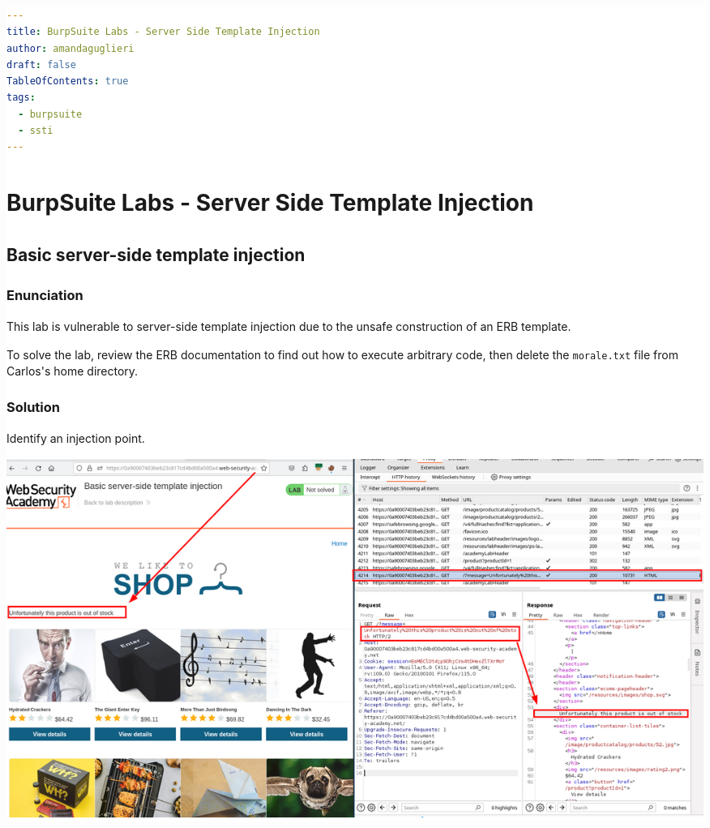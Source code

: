 ```yaml
---
title: BurpSuite Labs - Server Side Template Injection
author: amandaguglieri
draft: false
TableOfContents: true
tags:
  - burpsuite
  - ssti
---
```


# BurpSuite Labs - Server Side Template Injection


## Basic server-side template injection

### Enunciation

This lab is vulnerable to server-side template injection due to the unsafe construction of an ERB template.

To solve the lab, review the ERB documentation to find out how to execute arbitrary code, then delete the `morale.txt` file from Carlos's home directory.

### Solution

Identify an injection point. 

![ssrti 1](../img/ssti_02.png)
